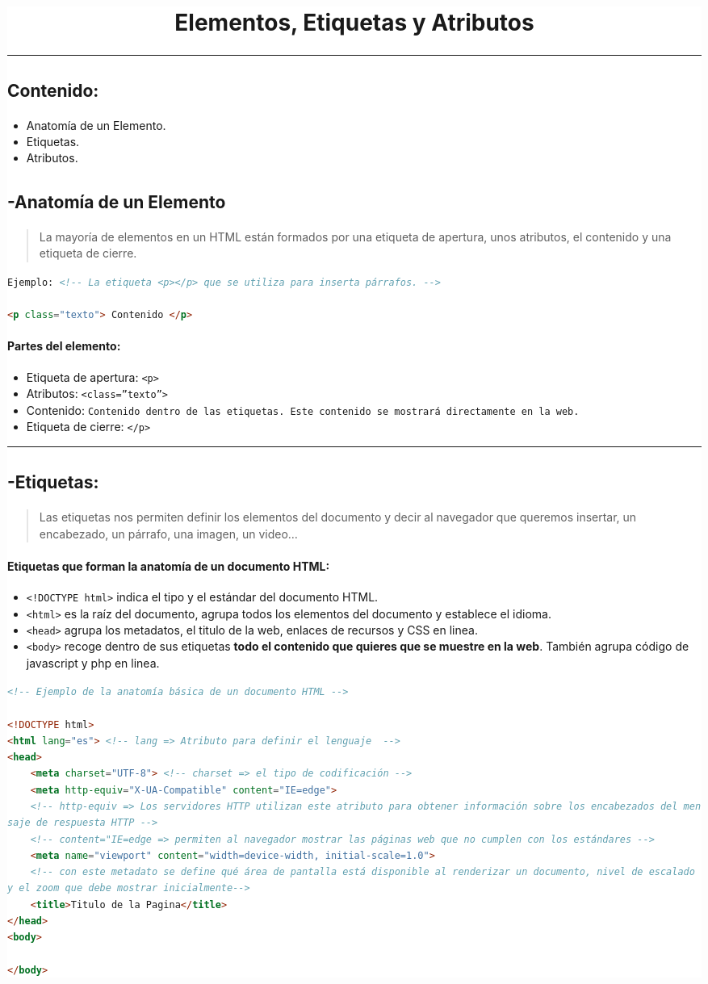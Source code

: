 <h1 align=center>Elementos, Etiquetas y Atributos</h1>
<hr>

## Contenido:

- Anatomía de un Elemento.
- Etiquetas.
- Atributos.

## -Anatomía de un Elemento

> La mayoría de elementos en un HTML están formados por una etiqueta de apertura, unos atributos, el contenido y una etiqueta de cierre.

```HTML
Ejemplo: <!-- La etiqueta <p></p> que se utiliza para inserta párrafos. -->

<p class="texto"> Contenido </p>


```

#### Partes del elemento:

- Etiqueta de apertura: `<p>`
- Atributos: `<class=”texto”>`
- Contenido: `Contenido dentro de las etiquetas. Este contenido se mostrará directamente en la web.`
- Etiqueta de cierre: `</p>`

<hr>

## -Etiquetas:

> Las etiquetas nos permiten definir los elementos del documento y decir al navegador que queremos insertar, un encabezado, un párrafo, una imagen, un video…

#### Etiquetas que forman la anatomía de un documento HTML:

- `<!DOCTYPE html>` indica el tipo y el estándar del documento HTML.
- `<html>` es la raíz del documento, agrupa todos los elementos del documento y establece el idioma.
- `<head>` agrupa los metadatos, el titulo de la web, enlaces de recursos y CSS en linea.
- `<body>` recoge dentro de sus etiquetas **todo el contenido que quieres que se muestre en la web**. También agrupa código de javascript y php en linea.

```HTML
<!-- Ejemplo de la anatomía básica de un documento HTML -->

<!DOCTYPE html>
<html lang="es"> <!-- lang => Atributo para definir el lenguaje  -->
<head>
    <meta charset="UTF-8"> <!-- charset => el tipo de codificación -->
    <meta http-equiv="X-UA-Compatible" content="IE=edge">
    <!-- http-equiv => Los servidores HTTP utilizan este atributo para obtener información sobre los encabezados del mensaje de respuesta HTTP -->
    <!-- content="IE=edge => permiten al navegador mostrar las páginas web que no cumplen con los estándares -->
    <meta name="viewport" content="width=device-width, initial-scale=1.0">
    <!-- con este metadato se define qué área de pantalla está disponible al renderizar un documento, nivel de escalado y el zoom que debe mostrar inicialmente-->
    <title>Titulo de la Pagina</title>
</head>
<body>

</body>
```